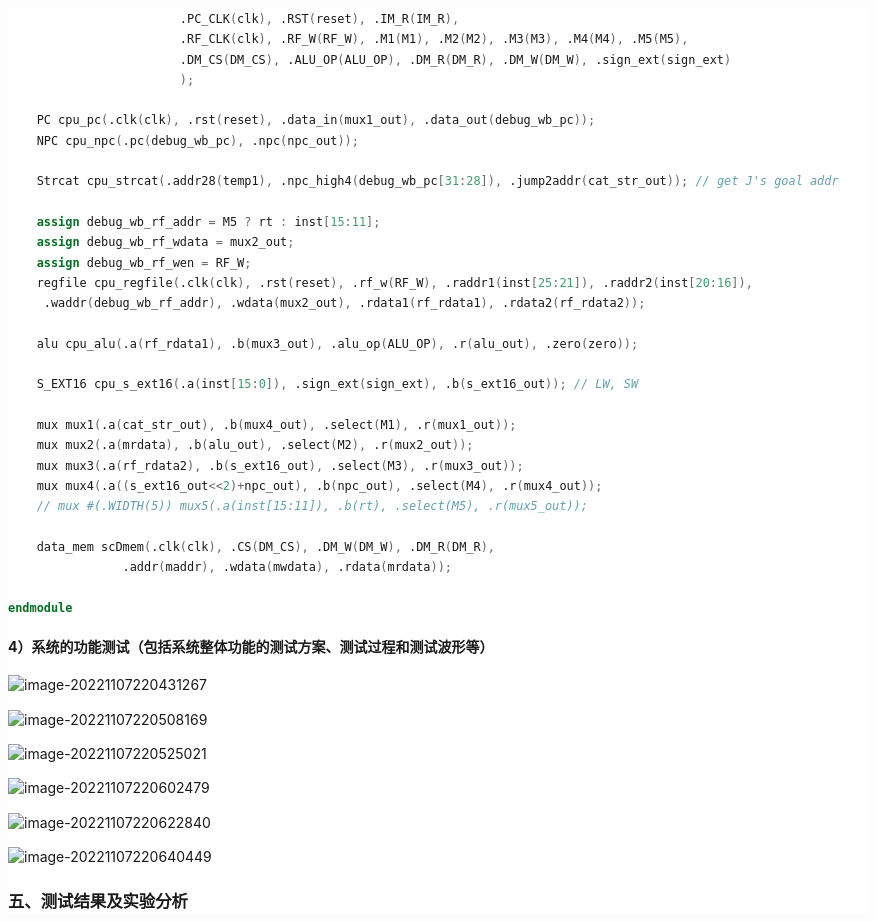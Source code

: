 ```verilog
                        .PC_CLK(clk), .RST(reset), .IM_R(IM_R), 
                        .RF_CLK(clk), .RF_W(RF_W), .M1(M1), .M2(M2), .M3(M3), .M4(M4), .M5(M5), 
                        .DM_CS(DM_CS), .ALU_OP(ALU_OP), .DM_R(DM_R), .DM_W(DM_W), .sign_ext(sign_ext)
                        );
    
    PC cpu_pc(.clk(clk), .rst(reset), .data_in(mux1_out), .data_out(debug_wb_pc));
    NPC cpu_npc(.pc(debug_wb_pc), .npc(npc_out));

    Strcat cpu_strcat(.addr28(temp1), .npc_high4(debug_wb_pc[31:28]), .jump2addr(cat_str_out)); // get J's goal addr
    
    assign debug_wb_rf_addr = M5 ? rt : inst[15:11];
    assign debug_wb_rf_wdata = mux2_out;
    assign debug_wb_rf_wen = RF_W;
    regfile cpu_regfile(.clk(clk), .rst(reset), .rf_w(RF_W), .raddr1(inst[25:21]), .raddr2(inst[20:16]),
     .waddr(debug_wb_rf_addr), .wdata(mux2_out), .rdata1(rf_rdata1), .rdata2(rf_rdata2));
    
    alu cpu_alu(.a(rf_rdata1), .b(mux3_out), .alu_op(ALU_OP), .r(alu_out), .zero(zero));

    S_EXT16 cpu_s_ext16(.a(inst[15:0]), .sign_ext(sign_ext), .b(s_ext16_out)); // LW, SW

    mux mux1(.a(cat_str_out), .b(mux4_out), .select(M1), .r(mux1_out));
    mux mux2(.a(mrdata), .b(alu_out), .select(M2), .r(mux2_out));
    mux mux3(.a(rf_rdata2), .b(s_ext16_out), .select(M3), .r(mux3_out));
    mux mux4(.a((s_ext16_out<<2)+npc_out), .b(npc_out), .select(M4), .r(mux4_out));
    // mux #(.WIDTH(5)) mux5(.a(inst[15:11]), .b(rt), .select(M5), .r(mux5_out));

    data_mem scDmem(.clk(clk), .CS(DM_CS), .DM_W(DM_W), .DM_R(DM_R), 
                .addr(maddr), .wdata(mwdata), .rdata(mrdata));
                
endmodule
```

#### 4）系统的功能测试（包括系统整体功能的测试方案、测试过程和测试波形等）

![image-20221107220431267](readme/image-20221107220431267.png)

![image-20221107220508169](readme/image-20221107220508169.png)

![image-20221107220525021](readme/image-20221107220525021.png)

![image-20221107220602479](readme/image-20221107220602479.png)

![image-20221107220622840](readme/image-20221107220622840.png)

![image-20221107220640449](readme/image-20221107220640449.png)

### 五、测试结果及实验分析
